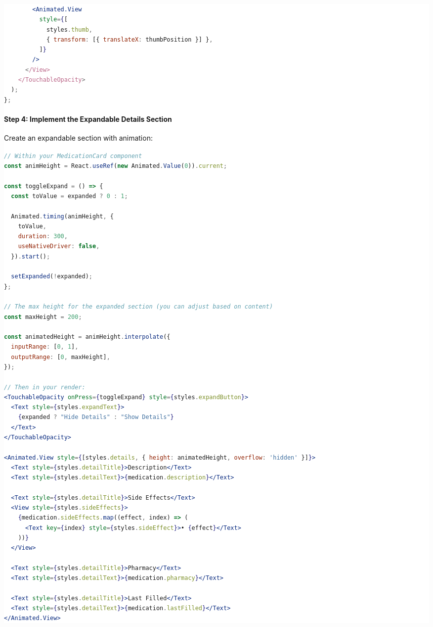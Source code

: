 ```jsx
        <Animated.View
          style={[
            styles.thumb,
            { transform: [{ translateX: thumbPosition }] },
          ]}
        />
      </View>
    </TouchableOpacity>
  );
};
```

#### Step 4: Implement the Expandable Details Section

Create an expandable section with animation:

```jsx
// Within your MedicationCard component
const animHeight = React.useRef(new Animated.Value(0)).current;

const toggleExpand = () => {
  const toValue = expanded ? 0 : 1;
  
  Animated.timing(animHeight, {
    toValue,
    duration: 300,
    useNativeDriver: false,
  }).start();
  
  setExpanded(!expanded);
};

// The max height for the expanded section (you can adjust based on content)
const maxHeight = 200;

const animatedHeight = animHeight.interpolate({
  inputRange: [0, 1],
  outputRange: [0, maxHeight],
});

// Then in your render:
<TouchableOpacity onPress={toggleExpand} style={styles.expandButton}>
  <Text style={styles.expandText}>
    {expanded ? "Hide Details" : "Show Details"}
  </Text>
</TouchableOpacity>

<Animated.View style={[styles.details, { height: animatedHeight, overflow: 'hidden' }]}>
  <Text style={styles.detailTitle}>Description</Text>
  <Text style={styles.detailText}>{medication.description}</Text>
  
  <Text style={styles.detailTitle}>Side Effects</Text>
  <View style={styles.sideEffects}>
    {medication.sideEffects.map((effect, index) => (
      <Text key={index} style={styles.sideEffect}>• {effect}</Text>
    ))}
  </View>
  
  <Text style={styles.detailTitle}>Pharmacy</Text>
  <Text style={styles.detailText}>{medication.pharmacy}</Text>
  
  <Text style={styles.detailTitle}>Last Filled</Text>
  <Text style={styles.detailText}>{medication.lastFilled}</Text>
</Animated.View>
```